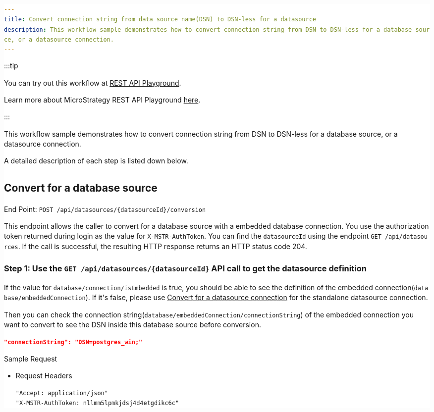 ```yaml
---
title: Convert connection string from data source name(DSN) to DSN-less for a datasource
description: This workflow sample demonstrates how to convert connection string from DSN to DSN-less for a database source, or a datasource connection.
---
```


<Available since="2021 Update 8" />

:::tip

You can try out this workflow at [REST API Playground](https://www.postman.com/microstrategysdk/workspace/microstrategy-rest-api/folder/16131298-7156ab5b-01e7-45ce-9b6f-4f394a59a775?ctx=documentation).

Learn more about MicroStrategy REST API Playground [here](/docs/getting-started/playground.md).

:::

This workflow sample demonstrates how to convert connection string from DSN to DSN-less for a database source, or a datasource connection.

A detailed description of each step is listed down below.

## Convert for a database source

End Point: `POST /api/datasources/{datasourceId}/conversion`

This endpoint allows the caller to convert for a database source with a embedded database connection. You use the authorization token returned during login as the value for `X-MSTR-AuthToken`. You can find the `datasourceId` using the endpoint `GET /api/datasources`. If the call is successful, the resulting HTTP response returns an HTTP status code 204.

### Step 1: Use the `GET /api/datasources/{datasourceId}` API call to get the datasource definition

If the value for `database/connection/isEmbedded` is true, you should be able to see the definition of the embedded connection(`database/embeddedConnection`). If it's false, please use [Convert for a datasource connection](#convert-for-a-datasource-connection) for the standalone datasource connection.

Then you can check the connection string(`database/embeddedConnection/connectionString`) of the embedded connection you want to convert to see the DSN inside this database source before conversion.

```json
"connectionString": "DSN=postgres_win;"
```

Sample Request

- Request Headers

  ```http
  "Accept: application/json"
  "X-MSTR-AuthToken: nllmm5lpmkjdsj4d4etgdikc6c"
  ```
